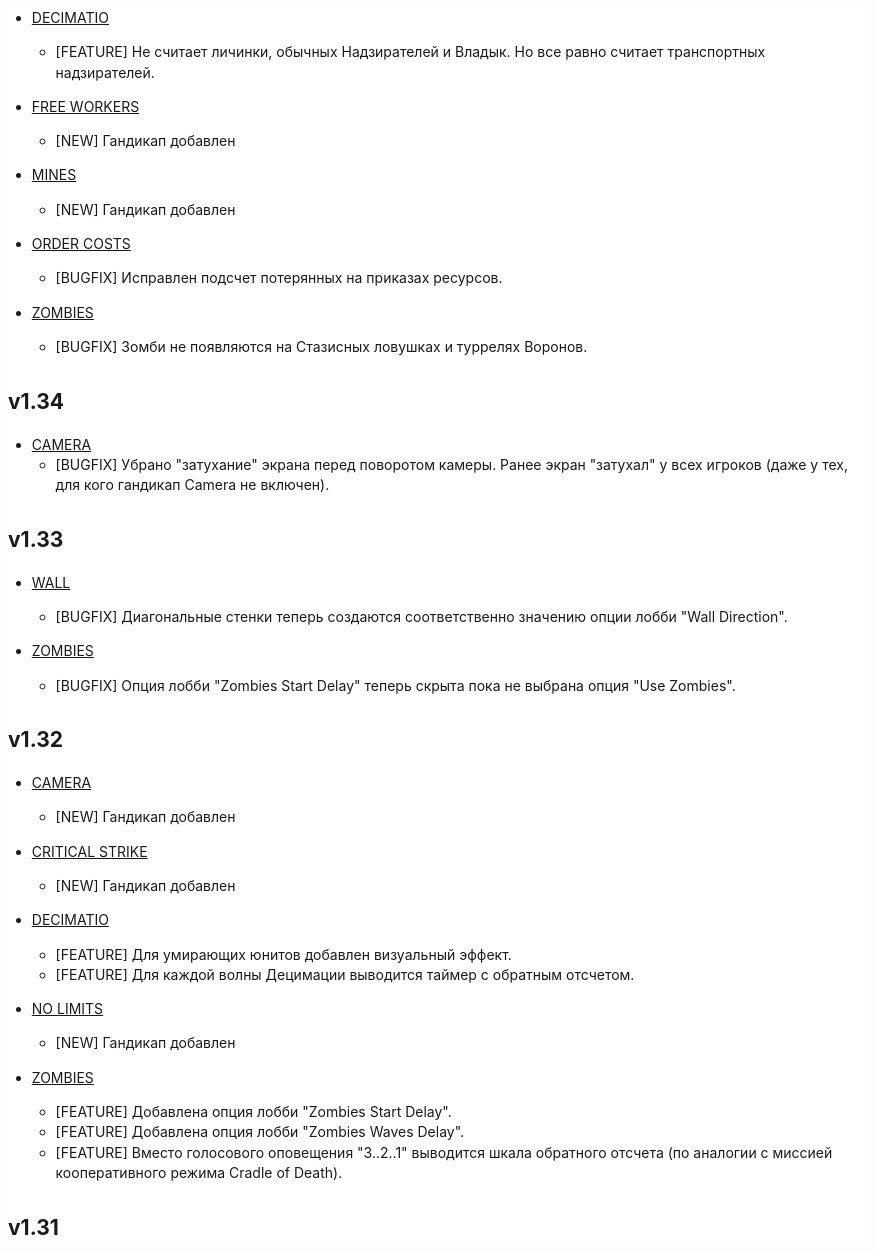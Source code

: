 * [DECIMATIO](./handicaps/decimatio.md)
    * [FEATURE] Не считает личинки, обычных Надзирателей и Владык. Но все равно считает транспортных надзирателей.

* [FREE WORKERS](./handicaps/free-workers.md)
    * [NEW] Гандикап добавлен

* [MINES](./handicaps/mines.md)
    * [NEW] Гандикап добавлен

* [ORDER COSTS](./handicaps/order-costs.md)
    * [BUGFIX] Исправлен подсчет потерянных на приказах ресурсов.

* [ZOMBIES](./handicaps/zombies.md)
    * [BUGFIX] Зомби не появляются на Стазисных ловушках и туррелях Воронов.

## v1.34

* [CAMERA](./handicaps/camera.md)
    * [BUGFIX] Убрано "затухание" экрана перед поворотом камеры. Ранее экран "затухал" у всех игроков (даже у тех, для кого гандикап Camera не включен).

## v1.33

* [WALL](./handicaps/wall.md)
    * [BUGFIX] Диагональные стенки теперь создаются соответственно значению опции лобби "Wall Direction".
    
* [ZOMBIES](./handicaps/zombies.md)
    * [BUGFIX] Опция лобби "Zombies Start Delay" теперь скрыта пока не выбрана опция "Use Zombies".

## v1.32

* [CAMERA](./handicaps/camera.md)
    * [NEW] Гандикап добавлен

* [CRITICAL STRIKE](./handicaps/critical-strike.md)
    * [NEW] Гандикап добавлен

* [DECIMATIO](./handicaps/decimatio.md)
    * [FEATURE] Для умирающих юнитов добавлен визуальный эффект.
    * [FEATURE] Для каждой волны Децимации выводится таймер с обратным отсчетом.

* [NO LIMITS](./handicaps/no-limits.md)
    * [NEW] Гандикап добавлен
    
* [ZOMBIES](./handicaps/zombies.md)
    * [FEATURE] Добавлена опция лобби "Zombies Start Delay".
    * [FEATURE] Добавлена опция лобби "Zombies Waves Delay".
    * [FEATURE] Вместо голосового оповещения "3..2..1" выводится шкала обратного отсчета (по аналогии с миссией кооперативного режима Cradle of Death).

## v1.31
